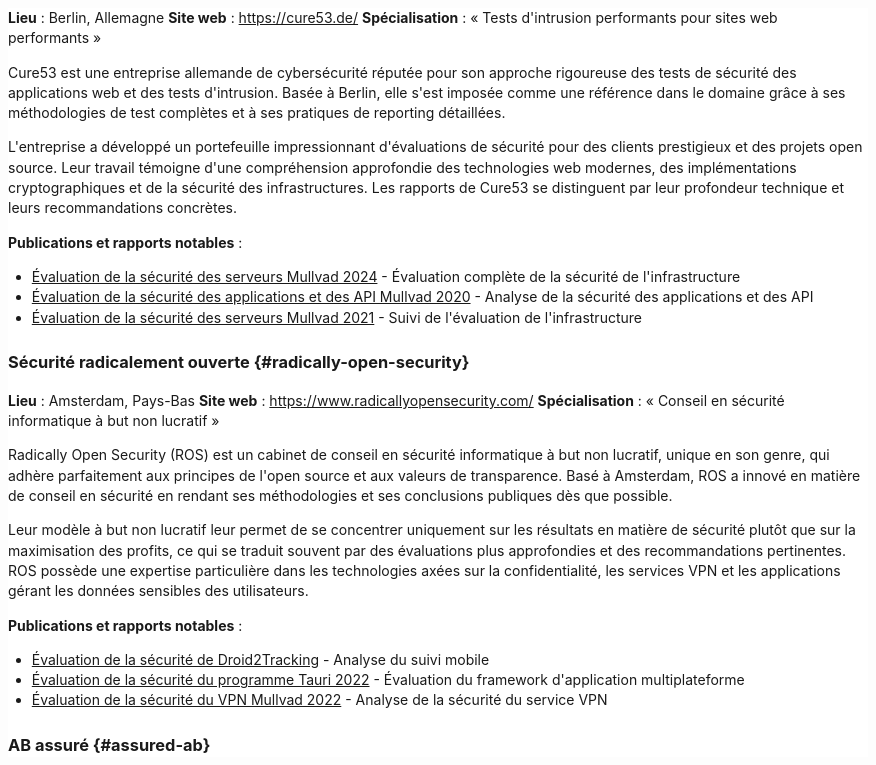 **Lieu** : Berlin, Allemagne
**Site web** : <https://cure53.de/>
**Spécialisation** : « Tests d'intrusion performants pour sites web performants »

Cure53 est une entreprise allemande de cybersécurité réputée pour son approche rigoureuse des tests de sécurité des applications web et des tests d'intrusion. Basée à Berlin, elle s'est imposée comme une référence dans le domaine grâce à ses méthodologies de test complètes et à ses pratiques de reporting détaillées.

L'entreprise a développé un portefeuille impressionnant d'évaluations de sécurité pour des clients prestigieux et des projets open source. Leur travail témoigne d'une compréhension approfondie des technologies web modernes, des implémentations cryptographiques et de la sécurité des infrastructures. Les rapports de Cure53 se distinguent par leur profondeur technique et leurs recommandations concrètes.

**Publications et rapports notables** :

* [Évaluation de la sécurité des serveurs Mullvad 2024](https://cure53.de/pentest-report_mullvad\_2024\_v1.pdf) - Évaluation complète de la sécurité de l'infrastructure
* [Évaluation de la sécurité des applications et des API Mullvad 2020](https://cure53.de/pentest-report_mullvad\_2020\_v2.pdf) - Analyse de la sécurité des applications et des API
* [Évaluation de la sécurité des serveurs Mullvad 2021](https://cure53.de/pentest-report_mullvad\_2021\_v1.pdf) - Suivi de l'évaluation de l'infrastructure

### Sécurité radicalement ouverte {#radically-open-security}

**Lieu** : Amsterdam, Pays-Bas
**Site web** : <https://www.radicallyopensecurity.com/>
**Spécialisation** : « Conseil en sécurité informatique à but non lucratif »

Radically Open Security (ROS) est un cabinet de conseil en sécurité informatique à but non lucratif, unique en son genre, qui adhère parfaitement aux principes de l'open source et aux valeurs de transparence. Basé à Amsterdam, ROS a innové en matière de conseil en sécurité en rendant ses méthodologies et ses conclusions publiques dès que possible.

Leur modèle à but non lucratif leur permet de se concentrer uniquement sur les résultats en matière de sécurité plutôt que sur la maximisation des profits, ce qui se traduit souvent par des évaluations plus approfondies et des recommandations pertinentes. ROS possède une expertise particulière dans les technologies axées sur la confidentialité, les services VPN et les applications gérant les données sensibles des utilisateurs.

**Publications et rapports notables** :

* [Évaluation de la sécurité de Droid2Tracking](https://github.com/radicallyopensecurity/ros-website/blob/main/ros-public-reports/ROS%20-%20OnNet%20-%20OF-Droid2Tracking%20the%20Trackers%20-%202022.pdf) - Analyse du suivi mobile
* [Évaluation de la sécurité du programme Tauri 2022](https://github.com/radicallyopensecurity/ros-website/blob/main/ros-public-reports/ROS%20-%20The%20Tauri%20Programme%20-2022.pdf) - Évaluation du framework d'application multiplateforme
* [Évaluation de la sécurité du VPN Mullvad 2022](https://github.com/radicallyopensecurity/ros-website/blob/main/ros-public-reports/ROS%20-%20Mullvad%20VPN%202022.pdf) - Analyse de la sécurité du service VPN

### AB assuré {#assured-ab}
